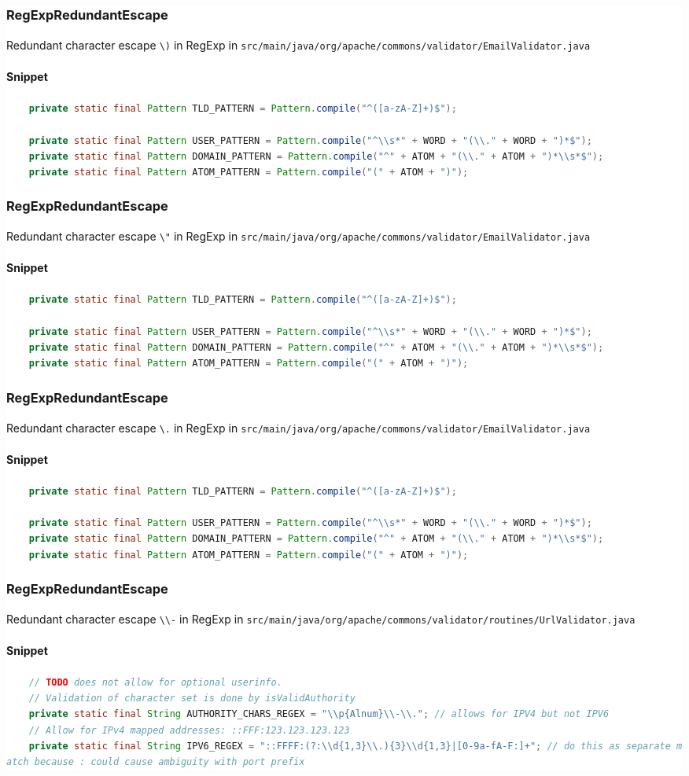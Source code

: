 ### RegExpRedundantEscape
Redundant character escape `\)` in RegExp
in `src/main/java/org/apache/commons/validator/EmailValidator.java`
#### Snippet
```java
    private static final Pattern TLD_PATTERN = Pattern.compile("^([a-zA-Z]+)$");

    private static final Pattern USER_PATTERN = Pattern.compile("^\\s*" + WORD + "(\\." + WORD + ")*$");
    private static final Pattern DOMAIN_PATTERN = Pattern.compile("^" + ATOM + "(\\." + ATOM + ")*\\s*$");
    private static final Pattern ATOM_PATTERN = Pattern.compile("(" + ATOM + ")");
```

### RegExpRedundantEscape
Redundant character escape `\"` in RegExp
in `src/main/java/org/apache/commons/validator/EmailValidator.java`
#### Snippet
```java
    private static final Pattern TLD_PATTERN = Pattern.compile("^([a-zA-Z]+)$");

    private static final Pattern USER_PATTERN = Pattern.compile("^\\s*" + WORD + "(\\." + WORD + ")*$");
    private static final Pattern DOMAIN_PATTERN = Pattern.compile("^" + ATOM + "(\\." + ATOM + ")*\\s*$");
    private static final Pattern ATOM_PATTERN = Pattern.compile("(" + ATOM + ")");
```

### RegExpRedundantEscape
Redundant character escape `\.` in RegExp
in `src/main/java/org/apache/commons/validator/EmailValidator.java`
#### Snippet
```java
    private static final Pattern TLD_PATTERN = Pattern.compile("^([a-zA-Z]+)$");

    private static final Pattern USER_PATTERN = Pattern.compile("^\\s*" + WORD + "(\\." + WORD + ")*$");
    private static final Pattern DOMAIN_PATTERN = Pattern.compile("^" + ATOM + "(\\." + ATOM + ")*\\s*$");
    private static final Pattern ATOM_PATTERN = Pattern.compile("(" + ATOM + ")");
```

### RegExpRedundantEscape
Redundant character escape `\\-` in RegExp
in `src/main/java/org/apache/commons/validator/routines/UrlValidator.java`
#### Snippet
```java
    // TODO does not allow for optional userinfo.
    // Validation of character set is done by isValidAuthority
    private static final String AUTHORITY_CHARS_REGEX = "\\p{Alnum}\\-\\."; // allows for IPV4 but not IPV6
    // Allow for IPv4 mapped addresses: ::FFF:123.123.123.123
    private static final String IPV6_REGEX = "::FFFF:(?:\\d{1,3}\\.){3}\\d{1,3}|[0-9a-fA-F:]+"; // do this as separate match because : could cause ambiguity with port prefix
```
